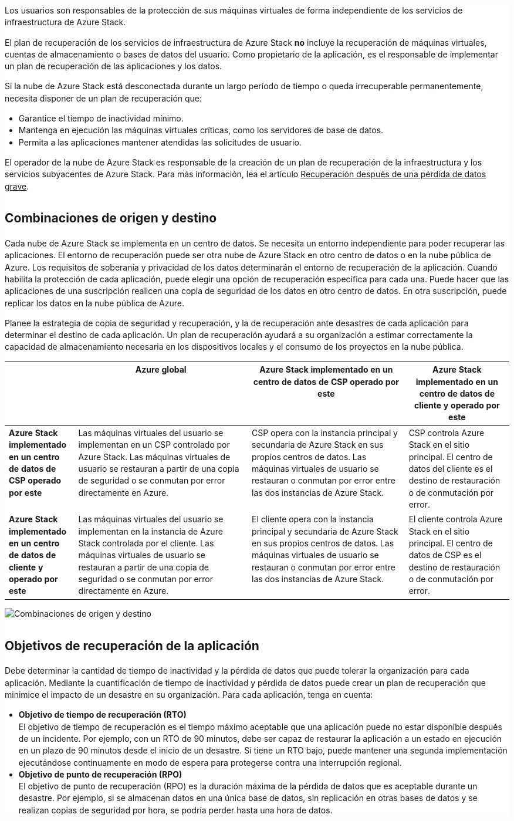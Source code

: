 Los usuarios son responsables de la protección de sus máquinas virtuales de forma independiente de los servicios de infraestructura de Azure Stack.

El plan de recuperación de los servicios de infraestructura de Azure Stack **no** incluye la recuperación de máquinas virtuales, cuentas de almacenamiento o bases de datos del usuario. Como propietario de la aplicación, es el responsable de implementar un plan de recuperación de las aplicaciones y los datos.

Si la nube de Azure Stack está desconectada durante un largo período de tiempo o queda irrecuperable permanentemente, necesita disponer de un plan de recuperación que:

* Garantice el tiempo de inactividad mínimo.
* Mantenga en ejecución las máquinas virtuales críticas, como los servidores de base de datos.
* Permita a las aplicaciones mantener atendidas las solicitudes de usuario.

El operador de la nube de Azure Stack es responsable de la creación de un plan de recuperación de la infraestructura y los servicios subyacentes de Azure Stack. Para más información, lea el artículo [Recuperación después de una pérdida de datos grave](https://docs.microsoft.com/azure/azure-stack/azure-stack-backup-recover-data).

## <a name="sourcetarget-combinations"></a>Combinaciones de origen y destino

Cada nube de Azure Stack se implementa en un centro de datos. Se necesita un entorno independiente para poder recuperar las aplicaciones. El entorno de recuperación puede ser otra nube de Azure Stack en otro centro de datos o en la nube pública de Azure. Los requisitos de soberanía y privacidad de los datos determinarán el entorno de recuperación de la aplicación. Cuando habilita la protección de cada aplicación, puede elegir una opción de recuperación específica para cada una. Puede hacer que las aplicaciones de una suscripción realicen una copia de seguridad de los datos en otro centro de datos. En otra suscripción, puede replicar los datos en la nube pública de Azure.

Planee la estrategia de copia de seguridad y recuperación, y la de recuperación ante desastres de cada aplicación para determinar el destino de cada aplicación. Un plan de recuperación ayudará a su organización a estimar correctamente la capacidad de almacenamiento necesaria en los dispositivos locales y el consumo de los proyectos en la nube pública.

|  | Azure global | Azure Stack implementado en un centro de datos de CSP operado por este | Azure Stack implementado en un centro de datos de cliente y operado por este |
|------------------------------------------------------------------------|---------------------------------------------------------------------------------------------------------------------------------|----------------------------------------------------------------------------------------------------------------------------------------------------------------------------|--------------------------------------------------------------------------------------------------------|
| **Azure Stack implementado en un centro de datos de CSP operado por este** | Las máquinas virtuales del usuario se implementan en un CSP controlado por Azure Stack. Las máquinas virtuales de usuario se restauran a partir de una copia de seguridad o se conmutan por error directamente en Azure. | CSP opera con la instancia principal y secundaria de Azure Stack en sus propios centros de datos. Las máquinas virtuales de usuario se restauran o conmutan por error entre las dos instancias de Azure Stack. | CSP controla Azure Stack en el sitio principal. El centro de datos del cliente es el destino de restauración o de conmutación por error. |
| **Azure Stack implementado en un centro de datos de cliente y operado por este** | Las máquinas virtuales del usuario se implementan en la instancia de Azure Stack controlada por el cliente. Las máquinas virtuales de usuario se restauran a partir de una copia de seguridad o se conmutan por error directamente en Azure. | El cliente opera con la instancia principal y secundaria de Azure Stack en sus propios centros de datos. Las máquinas virtuales de usuario se restauran o conmutan por error entre las dos instancias de Azure Stack. | El cliente controla Azure Stack en el sitio principal. El centro de datos de CSP es el destino de restauración o de conmutación por error. |

![Combinaciones de origen y destino](media\azure-stack-manage-vm-backup\vm_backupdataflow_01.png)

## <a name="application-recovery-objectives"></a>Objetivos de recuperación de la aplicación

Debe determinar la cantidad de tiempo de inactividad y la pérdida de datos que puede tolerar la organización para cada aplicación. Mediante la cuantificación de tiempo de inactividad y pérdida de datos puede crear un plan de recuperación que minimice el impacto de un desastre en su organización. Para cada aplicación, tenga en cuenta:

 - **Objetivo de tiempo de recuperación (RTO)**  
El objetivo de tiempo de recuperación es el tiempo máximo aceptable que una aplicación puede no estar disponible después de un incidente. Por ejemplo, con un RTO de 90 minutos, debe ser capaz de restaurar la aplicación a un estado en ejecución en un plazo de 90 minutos desde el inicio de un desastre. Si tiene un RTO bajo, puede mantener una segunda implementación ejecutándose continuamente en modo de espera para protegerse contra una interrupción regional.
 - **Objetivo de punto de recuperación (RPO)**  
El objetivo de punto de recuperación (RPO) es la duración máxima de la pérdida de datos que es aceptable durante un desastre. Por ejemplo, si se almacenan datos en una única base de datos, sin replicación en otras bases de datos y se realizan copias de seguridad por hora, se podría perder hasta una hora de datos.
